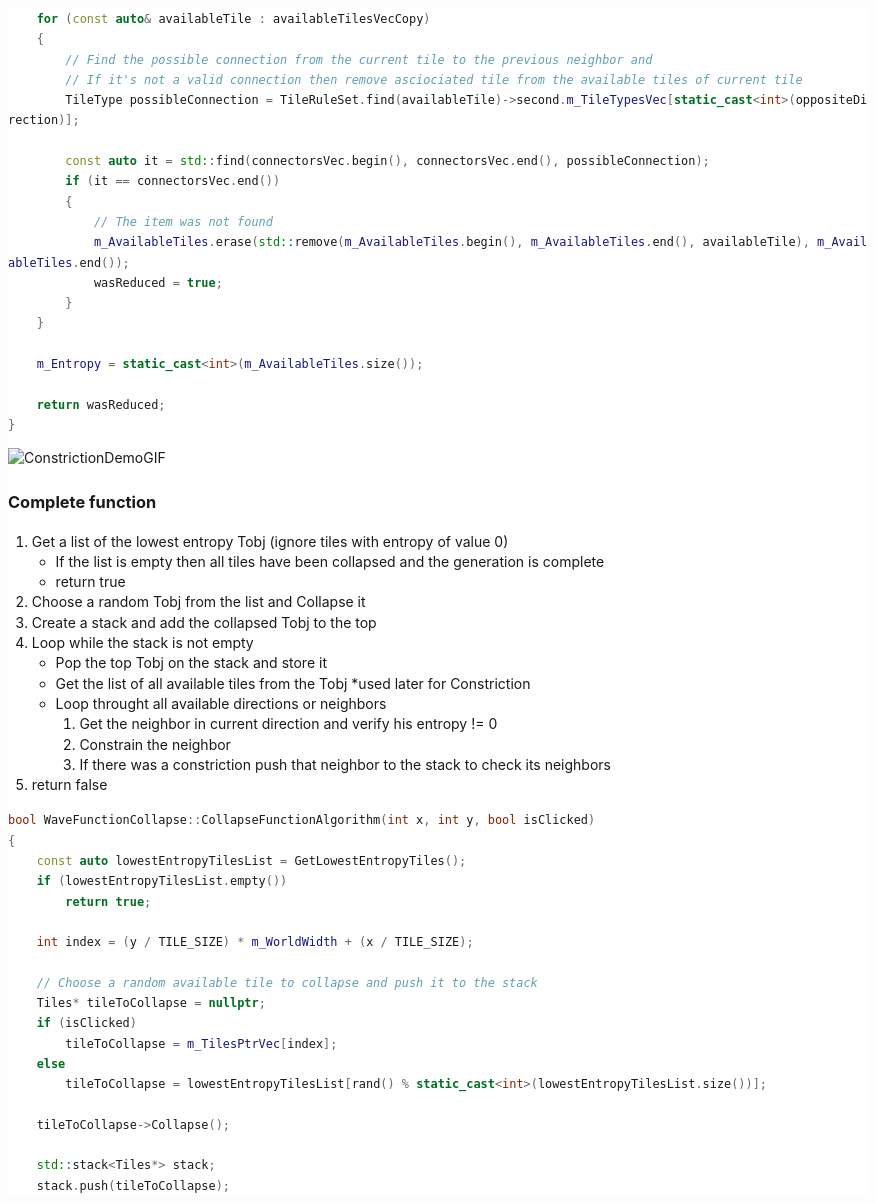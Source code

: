 ```c++
    for (const auto& availableTile : availableTilesVecCopy)
    {
        // Find the possible connection from the current tile to the previous neighbor and
        // If it's not a valid connection then remove asciociated tile from the available tiles of current tile
        TileType possibleConnection = TileRuleSet.find(availableTile)->second.m_TileTypesVec[static_cast<int>(oppositeDirection)];
        
        const auto it = std::find(connectorsVec.begin(), connectorsVec.end(), possibleConnection);
        if (it == connectorsVec.end())
        {
            // The item was not found
            m_AvailableTiles.erase(std::remove(m_AvailableTiles.begin(), m_AvailableTiles.end(), availableTile), m_AvailableTiles.end());
            wasReduced = true;
        }
    }

    m_Entropy = static_cast<int>(m_AvailableTiles.size());
    
    return wasReduced;
}
```
![ConstrictionDemoGIF](https://github.com/DijiOfficial/WaveFunctionCollapse/blob/master/WaveFunctionCollapse/Assets/ConstrictionDemo.gif)
### Complete function

1. Get a list of the lowest entropy Tobj (ignore tiles with entropy of value 0)
   - If the list is empty then all tiles have been collapsed and the generation is complete
   - return true
2. Choose a random Tobj from the list and Collapse it 
3. Create a stack and add the collapsed Tobj to the top
4. Loop while the stack is not empty
   - Pop the top Tobj on the stack and store it
   - Get the list of all available tiles from the Tobj *used later for Constriction
   - Loop throught all available directions or neighbors
     1. Get the neighbor in current direction and verify his entropy != 0
     2. Constrain the neighbor
     3. If there was a constriction push that neighbor to the stack to check its neighbors
5. return false
   
```c++
bool WaveFunctionCollapse::CollapseFunctionAlgorithm(int x, int y, bool isClicked)
{
	const auto lowestEntropyTilesList = GetLowestEntropyTiles();
	if (lowestEntropyTilesList.empty())
		return true;

	int index = (y / TILE_SIZE) * m_WorldWidth + (x / TILE_SIZE);

	// Choose a random available tile to collapse and push it to the stack
	Tiles* tileToCollapse = nullptr;
	if (isClicked)
		tileToCollapse = m_TilesPtrVec[index];
	else
		tileToCollapse = lowestEntropyTilesList[rand() % static_cast<int>(lowestEntropyTilesList.size())];

	tileToCollapse->Collapse();

	std::stack<Tiles*> stack;
	stack.push(tileToCollapse);

```